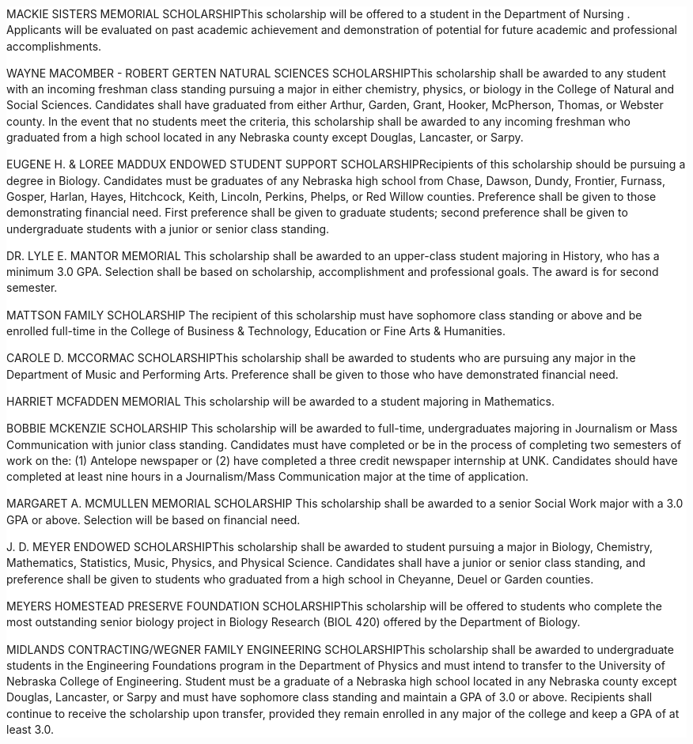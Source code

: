 MACKIE SISTERS MEMORIAL SCHOLARSHIPThis scholarship will be offered to a student in the Department of Nursing . Applicants will be evaluated on past academic achievement and demonstration of potential for future academic and professional accomplishments.

WAYNE MACOMBER - ROBERT GERTEN NATURAL SCIENCES SCHOLARSHIPThis scholarship shall be awarded to any student with an incoming freshman class standing pursuing a major in either chemistry, physics, or biology in the College of Natural and Social Sciences. Candidates shall have graduated from either Arthur, Garden, Grant, Hooker, McPherson, Thomas, or Webster county. In the event that no students meet the criteria, this scholarship shall be awarded to any incoming freshman who graduated from a high school located in any Nebraska county except Douglas, Lancaster, or Sarpy.

EUGENE H. & LOREE MADDUX ENDOWED STUDENT SUPPORT SCHOLARSHIPRecipients of this scholarship should be pursuing a degree in Biology. Candidates must be graduates of any Nebraska high school from Chase, Dawson, Dundy, Frontier, Furnass, Gosper, Harlan, Hayes, Hitchcock, Keith, Lincoln, Perkins, Phelps, or Red Willow counties. Preference shall be given to those demonstrating financial need. First preference shall be given to graduate students; second preference shall be given to undergraduate students with a junior or senior class standing.

DR. LYLE E. MANTOR MEMORIAL This scholarship shall be awarded to an upper-class student majoring in History, who has a minimum 3.0 GPA. Selection shall be based on scholarship, accomplishment and professional goals. The award is for second semester.

MATTSON FAMILY SCHOLARSHIP The recipient of this scholarship must have sophomore class standing or above and be enrolled full-time in the College of Business & Technology, Education or Fine Arts & Humanities.

CAROLE D. MCCORMAC SCHOLARSHIPThis scholarship shall be awarded to students who are pursuing any major in the Department of Music and Performing Arts. Preference shall be given to those who have demonstrated financial need.

HARRIET MCFADDEN MEMORIAL This scholarship will be awarded to a student majoring in Mathematics.

BOBBIE MCKENZIE SCHOLARSHIP This scholarship will be awarded to full-time, undergraduates majoring in Journalism or Mass Communication with junior class standing. Candidates must have completed or be in the process of completing two semesters of work on the: (1) Antelope newspaper or (2) have completed a three credit newspaper internship at UNK. Candidates should have completed at least nine hours in a Journalism/Mass Communication major at the time of application.

MARGARET A. MCMULLEN MEMORIAL SCHOLARSHIP This scholarship shall be awarded to a senior Social Work major with a 3.0 GPA or above. Selection will be based on financial need.

J. D. MEYER ENDOWED SCHOLARSHIPThis scholarship shall be awarded to student pursuing a major in Biology, Chemistry, Mathematics, Statistics, Music, Physics, and Physical Science. Candidates shall have a junior or senior class standing, and preference shall be given to students who graduated from a high school in Cheyanne, Deuel or Garden counties.

MEYERS HOMESTEAD PRESERVE FOUNDATION SCHOLARSHIPThis scholarship will be offered to students who complete the most outstanding senior biology project in Biology Research (BIOL 420) offered by the Department of Biology.

MIDLANDS CONTRACTING/WEGNER FAMILY ENGINEERING SCHOLARSHIPThis scholarship shall be awarded to undergraduate students in the Engineering Foundations program in the Department of Physics and must intend to transfer to the University of Nebraska College of Engineering. Student must be a graduate of a Nebraska high school located in any Nebraska county except Douglas, Lancaster, or Sarpy and must have sophomore class standing and maintain a GPA of 3.0 or above. Recipients shall continue to receive the scholarship upon transfer, provided they remain enrolled in any major of the college and keep a GPA of at least 3.0.
